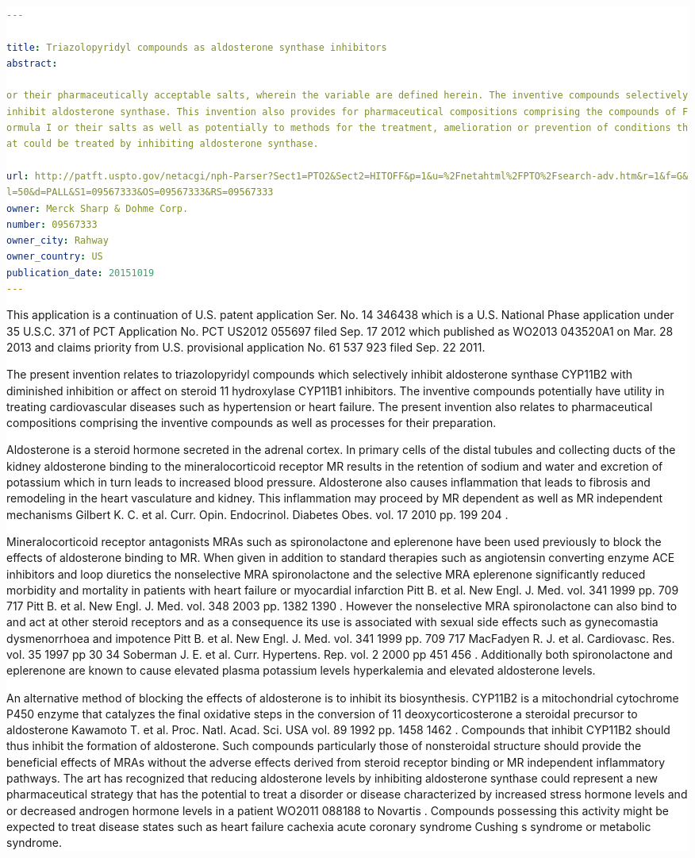 ```yaml
---

title: Triazolopyridyl compounds as aldosterone synthase inhibitors
abstract: 

or their pharmaceutically acceptable salts, wherein the variable are defined herein. The inventive compounds selectively inhibit aldosterone synthase. This invention also provides for pharmaceutical compositions comprising the compounds of Formula I or their salts as well as potentially to methods for the treatment, amelioration or prevention of conditions that could be treated by inhibiting aldosterone synthase.

url: http://patft.uspto.gov/netacgi/nph-Parser?Sect1=PTO2&Sect2=HITOFF&p=1&u=%2Fnetahtml%2FPTO%2Fsearch-adv.htm&r=1&f=G&l=50&d=PALL&S1=09567333&OS=09567333&RS=09567333
owner: Merck Sharp & Dohme Corp.
number: 09567333
owner_city: Rahway
owner_country: US
publication_date: 20151019
---
```

This application is a continuation of U.S. patent application Ser. No. 14 346438 which is a U.S. National Phase application under 35 U.S.C. 371 of PCT Application No. PCT US2012 055697 filed Sep. 17 2012 which published as WO2013 043520A1 on Mar. 28 2013 and claims priority from U.S. provisional application No. 61 537 923 filed Sep. 22 2011.

The present invention relates to triazolopyridyl compounds which selectively inhibit aldosterone synthase CYP11B2 with diminished inhibition or affect on steroid 11 hydroxylase CYP11B1 inhibitors. The inventive compounds potentially have utility in treating cardiovascular diseases such as hypertension or heart failure. The present invention also relates to pharmaceutical compositions comprising the inventive compounds as well as processes for their preparation.

Aldosterone is a steroid hormone secreted in the adrenal cortex. In primary cells of the distal tubules and collecting ducts of the kidney aldosterone binding to the mineralocorticoid receptor MR results in the retention of sodium and water and excretion of potassium which in turn leads to increased blood pressure. Aldosterone also causes inflammation that leads to fibrosis and remodeling in the heart vasculature and kidney. This inflammation may proceed by MR dependent as well as MR independent mechanisms Gilbert K. C. et al. Curr. Opin. Endocrinol. Diabetes Obes. vol. 17 2010 pp. 199 204 .

Mineralocorticoid receptor antagonists MRAs such as spironolactone and eplerenone have been used previously to block the effects of aldosterone binding to MR. When given in addition to standard therapies such as angiotensin converting enzyme ACE inhibitors and loop diuretics the nonselective MRA spironolactone and the selective MRA eplerenone significantly reduced morbidity and mortality in patients with heart failure or myocardial infarction Pitt B. et al. New Engl. J. Med. vol. 341 1999 pp. 709 717 Pitt B. et al. New Engl. J. Med. vol. 348 2003 pp. 1382 1390 . However the nonselective MRA spironolactone can also bind to and act at other steroid receptors and as a consequence its use is associated with sexual side effects such as gynecomastia dysmenorrhoea and impotence Pitt B. et al. New Engl. J. Med. vol. 341 1999 pp. 709 717 MacFadyen R. J. et al. Cardiovasc. Res. vol. 35 1997 pp 30 34 Soberman J. E. et al. Curr. Hypertens. Rep. vol. 2 2000 pp 451 456 . Additionally both spironolactone and eplerenone are known to cause elevated plasma potassium levels hyperkalemia and elevated aldosterone levels.

An alternative method of blocking the effects of aldosterone is to inhibit its biosynthesis. CYP11B2 is a mitochondrial cytochrome P450 enzyme that catalyzes the final oxidative steps in the conversion of 11 deoxycorticosterone a steroidal precursor to aldosterone Kawamoto T. et al. Proc. Natl. Acad. Sci. USA vol. 89 1992 pp. 1458 1462 . Compounds that inhibit CYP11B2 should thus inhibit the formation of aldosterone. Such compounds particularly those of nonsteroidal structure should provide the beneficial effects of MRAs without the adverse effects derived from steroid receptor binding or MR independent inflammatory pathways. The art has recognized that reducing aldosterone levels by inhibiting aldosterone synthase could represent a new pharmaceutical strategy that has the potential to treat a disorder or disease characterized by increased stress hormone levels and or decreased androgen hormone levels in a patient WO2011 088188 to Novartis . Compounds possessing this activity might be expected to treat disease states such as heart failure cachexia acute coronary syndrome Cushing s syndrome or metabolic syndrome.
